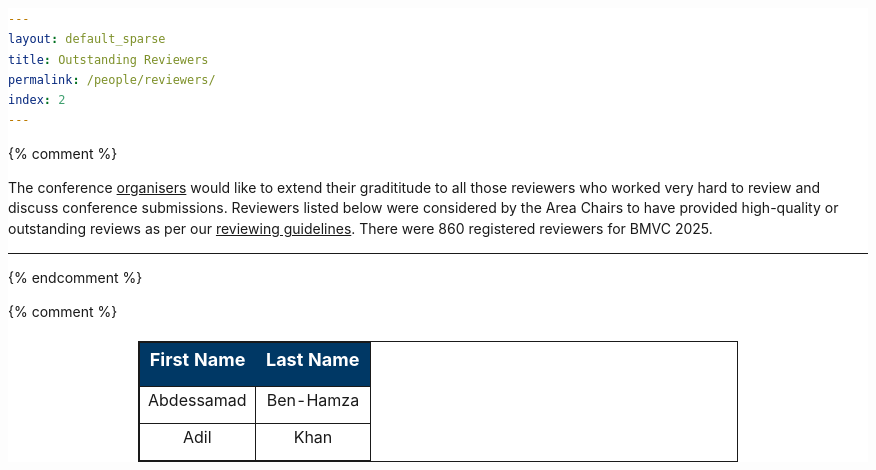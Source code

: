 ```yaml
---
layout: default_sparse
title: Outstanding Reviewers
permalink: /people/reviewers/
index: 2
---
```


<style>
table {
    width: 600px;
    text-align: center;
    margin-left: auto;
    margin-right: auto;
    font-size: 18px;
    border: 1px solid;
}
table tr {
    border: 1px solid;
}
table th {
    color:#ffffff;
    background-color: #003865;
    text-align: center;
    height: 34px;
}
table td {
    height:30px;
    font-size: 16px;
    border: 1px solid;
}
</style>

{% comment %} 

<div>
The conference <a href="{{site.baseurl}}{% link people/organisers.md %}">organisers</a> would like to extend their gradititude to all those reviewers who worked very hard to review and discuss conference submissions. Reviewers listed below were considered by the Area Chairs to have provided high-quality or outstanding reviews as per our <a href="{{site.baseurl}}{% link authors/reviewing-guidelines.md %}">reviewing guidelines</a>. There were 860 registered reviewers for BMVC 2025.
</div>

---

{% endcomment %} 


{% comment %} 

<table>
    <col style='width:50%;'>
    <col style='width:50%;'>
    <tr>
        <th>First Name</th>
        <th>Last Name</th>
    </tr>
    <tr>
        <td>Abdessamad</td>
        <td>Ben-Hamza</td>
    </tr>
    <tr>
        <td>Adil</td>
        <td>Khan</td>
    </tr>
    <tr>